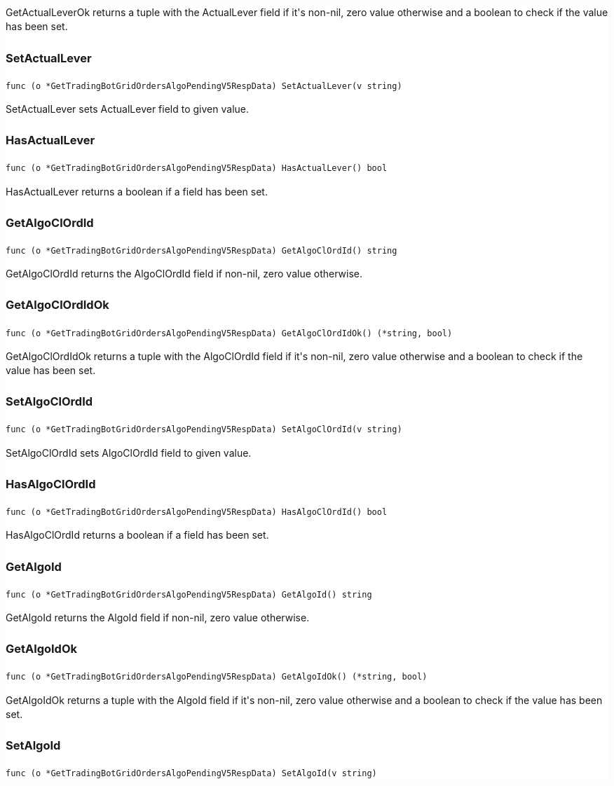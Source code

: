 GetActualLeverOk returns a tuple with the ActualLever field if it's non-nil, zero value otherwise
and a boolean to check if the value has been set.

### SetActualLever

`func (o *GetTradingBotGridOrdersAlgoPendingV5RespData) SetActualLever(v string)`

SetActualLever sets ActualLever field to given value.

### HasActualLever

`func (o *GetTradingBotGridOrdersAlgoPendingV5RespData) HasActualLever() bool`

HasActualLever returns a boolean if a field has been set.

### GetAlgoClOrdId

`func (o *GetTradingBotGridOrdersAlgoPendingV5RespData) GetAlgoClOrdId() string`

GetAlgoClOrdId returns the AlgoClOrdId field if non-nil, zero value otherwise.

### GetAlgoClOrdIdOk

`func (o *GetTradingBotGridOrdersAlgoPendingV5RespData) GetAlgoClOrdIdOk() (*string, bool)`

GetAlgoClOrdIdOk returns a tuple with the AlgoClOrdId field if it's non-nil, zero value otherwise
and a boolean to check if the value has been set.

### SetAlgoClOrdId

`func (o *GetTradingBotGridOrdersAlgoPendingV5RespData) SetAlgoClOrdId(v string)`

SetAlgoClOrdId sets AlgoClOrdId field to given value.

### HasAlgoClOrdId

`func (o *GetTradingBotGridOrdersAlgoPendingV5RespData) HasAlgoClOrdId() bool`

HasAlgoClOrdId returns a boolean if a field has been set.

### GetAlgoId

`func (o *GetTradingBotGridOrdersAlgoPendingV5RespData) GetAlgoId() string`

GetAlgoId returns the AlgoId field if non-nil, zero value otherwise.

### GetAlgoIdOk

`func (o *GetTradingBotGridOrdersAlgoPendingV5RespData) GetAlgoIdOk() (*string, bool)`

GetAlgoIdOk returns a tuple with the AlgoId field if it's non-nil, zero value otherwise
and a boolean to check if the value has been set.

### SetAlgoId

`func (o *GetTradingBotGridOrdersAlgoPendingV5RespData) SetAlgoId(v string)`
